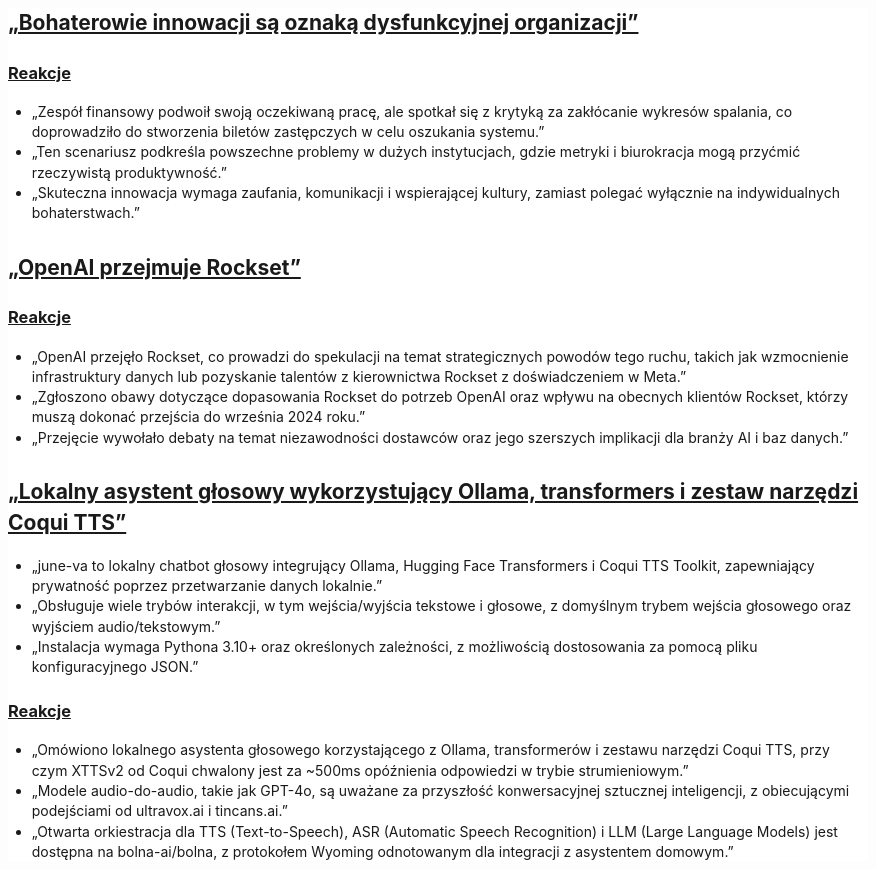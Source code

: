## [„Bohaterowie innowacji są oznaką dysfunkcyjnej organizacji”](https://steveblank.substack.com/p/why-innovation-heroes-are-a-sign)

### [Reakcje](https://news.ycombinator.com/item?id=40749754)

- „Zespół finansowy podwoił swoją oczekiwaną pracę, ale spotkał się z krytyką za zakłócanie wykresów spalania, co doprowadziło do stworzenia biletów zastępczych w celu oszukania systemu.”
- „Ten scenariusz podkreśla powszechne problemy w dużych instytucjach, gdzie metryki i biurokracja mogą przyćmić rzeczywistą produktywność.”
- „Skuteczna innowacja wymaga zaufania, komunikacji i wspierającej kultury, zamiast polegać wyłącznie na indywidualnych bohaterstwach.”

## [„OpenAI przejmuje Rockset”](https://openai.com/index/openai-acquires-rockset/)

### [Reakcje](https://news.ycombinator.com/item?id=40750391)

- „OpenAI przejęło Rockset, co prowadzi do spekulacji na temat strategicznych powodów tego ruchu, takich jak wzmocnienie infrastruktury danych lub pozyskanie talentów z kierownictwa Rockset z doświadczeniem w Meta.”
- „Zgłoszono obawy dotyczące dopasowania Rockset do potrzeb OpenAI oraz wpływu na obecnych klientów Rockset, którzy muszą dokonać przejścia do września 2024 roku.”
- „Przejęcie wywołało debaty na temat niezawodności dostawców oraz jego szerszych implikacji dla branży AI i baz danych.”

## [„Lokalny asystent głosowy wykorzystujący Ollama, transformers i zestaw narzędzi Coqui TTS”](https://github.com/mezbaul-h/june)

- „june-va to lokalny chatbot głosowy integrujący Ollama, Hugging Face Transformers i Coqui TTS Toolkit, zapewniający prywatność poprzez przetwarzanie danych lokalnie.”
- „Obsługuje wiele trybów interakcji, w tym wejścia/wyjścia tekstowe i głosowe, z domyślnym trybem wejścia głosowego oraz wyjściem audio/tekstowym.”
- „Instalacja wymaga Pythona 3.10+ oraz określonych zależności, z możliwością dostosowania za pomocą pliku konfiguracyjnego JSON.”

### [Reakcje](https://news.ycombinator.com/item?id=40744293)

- „Omówiono lokalnego asystenta głosowego korzystającego z Ollama, transformerów i zestawu narzędzi Coqui TTS, przy czym XTTSv2 od Coqui chwalony jest za ~500ms opóźnienia odpowiedzi w trybie strumieniowym.”
- „Modele audio-do-audio, takie jak GPT-4o, są uważane za przyszłość konwersacyjnej sztucznej inteligencji, z obiecującymi podejściami od ultravox.ai i tincans.ai.”
- „Otwarta orkiestracja dla TTS (Text-to-Speech), ASR (Automatic Speech Recognition) i LLM (Large Language Models) jest dostępna na bolna-ai/bolna, z protokołem Wyoming odnotowanym dla integracji z asystentem domowym.”
